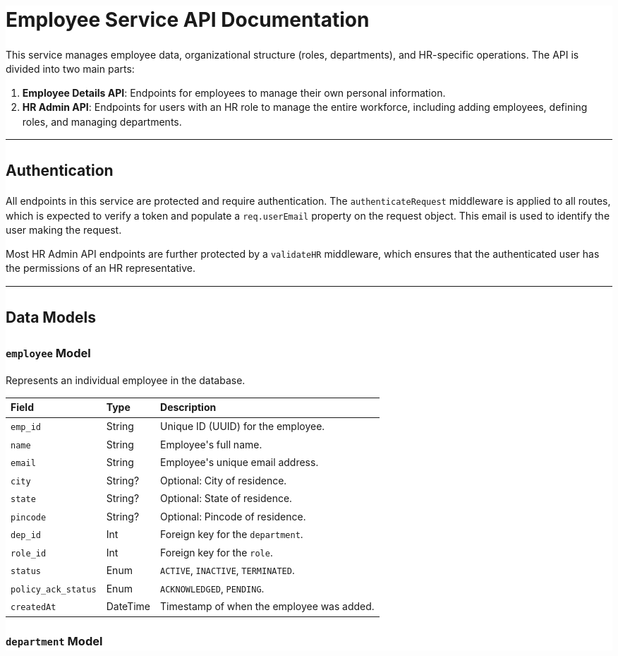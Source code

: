 # Employee Service API Documentation

This service manages employee data, organizational structure (roles, departments), and HR-specific operations. The API is divided into two main parts:

1.  **Employee Details API**: Endpoints for employees to manage their own personal information.
2.  **HR Admin API**: Endpoints for users with an HR role to manage the entire workforce, including adding employees, defining roles, and managing departments.

---

## Authentication

All endpoints in this service are protected and require authentication. The `authenticateRequest` middleware is applied to all routes, which is expected to verify a token and populate a `req.userEmail` property on the request object. This email is used to identify the user making the request.

Most HR Admin API endpoints are further protected by a `validateHR` middleware, which ensures that the authenticated user has the permissions of an HR representative.

---

## Data Models

### `employee` Model

Represents an individual employee in the database.

| Field | Type | Description |
| :--- | :--- | :--- |
| `emp_id` | String | Unique ID (UUID) for the employee. |
| `name` | String | Employee's full name. |
| `email` | String | Employee's unique email address. |
| `city` | String? | Optional: City of residence. |
| `state` | String? | Optional: State of residence. |
| `pincode` | String? | Optional: Pincode of residence. |
| `dep_id` | Int | Foreign key for the `department`. |
| `role_id` | Int | Foreign key for the `role`. |
| `status` | Enum | `ACTIVE`, `INACTIVE`, `TERMINATED`. |
| `policy_ack_status` | Enum | `ACKNOWLEDGED`, `PENDING`. |
| `createdAt` | DateTime | Timestamp of when the employee was added. |

### `department` Model

